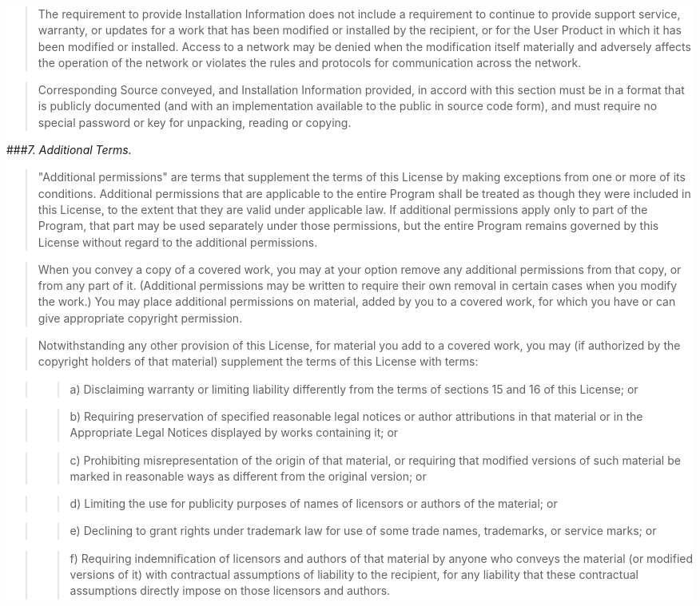 > The requirement to provide Installation Information does not include a
> requirement to continue to provide support service, warranty, or updates
> for a work that has been modified or installed by the recipient, or for
> the User Product in which it has been modified or installed.  Access to a
> network may be denied when the modification itself materially and
> adversely affects the operation of the network or violates the rules and
> protocols for communication across the network.

> Corresponding Source conveyed, and Installation Information provided,
> in accord with this section must be in a format that is publicly
> documented (and with an implementation available to the public in
> source code form), and must require no special password or key for
> unpacking, reading or copying.

###*7. Additional Terms.*

> "Additional permissions" are terms that supplement the terms of this
> License by making exceptions from one or more of its conditions.
> Additional permissions that are applicable to the entire Program shall
> be treated as though they were included in this License, to the extent
> that they are valid under applicable law.  If additional permissions
> apply only to part of the Program, that part may be used separately
> under those permissions, but the entire Program remains governed by
> this License without regard to the additional permissions.

> When you convey a copy of a covered work, you may at your option
> remove any additional permissions from that copy, or from any part of
> it.  (Additional permissions may be written to require their own
> removal in certain cases when you modify the work.)  You may place
> additional permissions on material, added by you to a covered work,
> for which you have or can give appropriate copyright permission.

> Notwithstanding any other provision of this License, for material you
> add to a covered work, you may (if authorized by the copyright holders of
> that material) supplement the terms of this License with terms:

> > a) Disclaiming warranty or limiting liability differently from the
> > terms of sections 15 and 16 of this License; or

> > b) Requiring preservation of specified reasonable legal notices or
> > author attributions in that material or in the Appropriate Legal
> > Notices displayed by works containing it; or

> > c) Prohibiting misrepresentation of the origin of that material, or
> > requiring that modified versions of such material be marked in
> > reasonable ways as different from the original version; or

> > d) Limiting the use for publicity purposes of names of licensors or
> > authors of the material; or

> > e) Declining to grant rights under trademark law for use of some
> > trade names, trademarks, or service marks; or

> > f) Requiring indemnification of licensors and authors of that
> > material by anyone who conveys the material (or modified versions of
> > it) with contractual assumptions of liability to the recipient, for
> > any liability that these contractual assumptions directly impose on
> > those licensors and authors.
